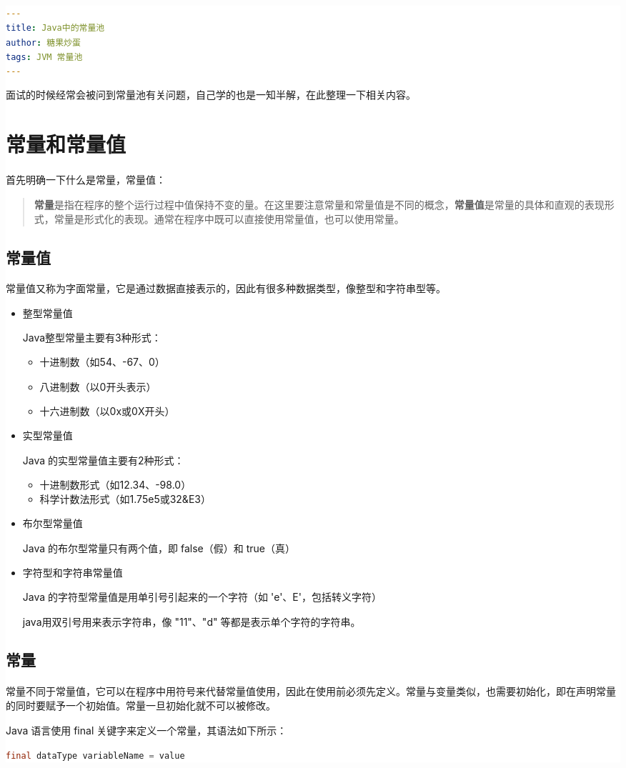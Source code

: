 ```yaml
---
title: Java中的常量池
author: 糖果炒蛋
tags: JVM 常量池 
---
```


面试的时候经常会被问到常量池有关问题，自己学的也是一知半解，在此整理一下相关内容。

# 常量和常量值

首先明确一下什么是常量，常量值：

> **常量**是指在程序的整个运行过程中值保持不变的量。在这里要注意常量和常量值是不同的概念，**常量值**是常量的具体和直观的表现形式，常量是形式化的表现。通常在程序中既可以直接使用常量值，也可以使用常量。

## 常量值

常量值又称为字面常量，它是通过数据直接表示的，因此有很多种数据类型，像整型和字符串型等。

- 整型常量值

  Java整型常量主要有3种形式：

  - 十进制数（如54、-67、0）

  - 八进制数（以0开头表示）

  - 十六进制数（以0x或0X开头）

- 实型常量值

  Java 的实型常量值主要有2种形式：

  - 十进制数形式（如12.34、-98.0）
  - 科学计数法形式（如1.75e5或32&E3）

- 布尔型常量值

  Java 的布尔型常量只有两个值，即 false（假）和 true（真）

- 字符型和字符串常量值

  Java 的字符型常量值是用单引号引起来的一个字符（如 'e'、E'，包括转义字符）

  java用双引号用来表示字符串，像 "11"、"d" 等都是表示单个字符的字符串。

## 常量

常量不同于常量值，它可以在程序中用符号来代替常量值使用，因此在使用前必须先定义。常量与变量类似，也需要初始化，即在声明常量的同时要赋予一个初始值。常量一旦初始化就不可以被修改。

Java 语言使用 final 关键字来定义一个常量，其语法如下所示：

```java
final dataType variableName = value
```
